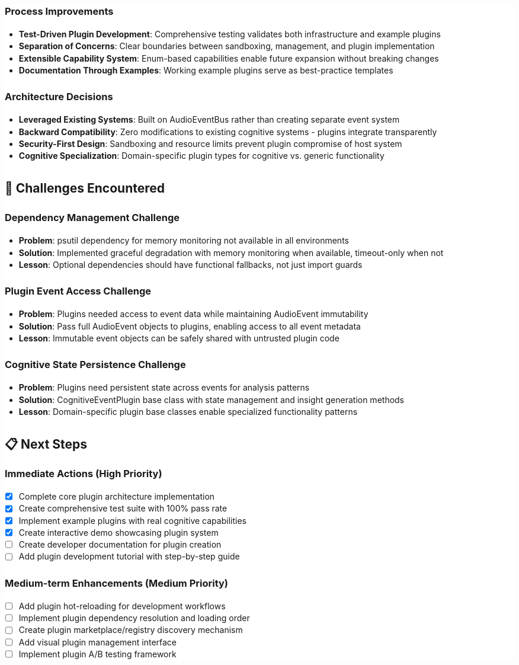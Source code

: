 ### Process Improvements
- **Test-Driven Plugin Development**: Comprehensive testing validates both infrastructure and example plugins
- **Separation of Concerns**: Clear boundaries between sandboxing, management, and plugin implementation
- **Extensible Capability System**: Enum-based capabilities enable future expansion without breaking changes
- **Documentation Through Examples**: Working example plugins serve as best-practice templates

### Architecture Decisions
- **Leveraged Existing Systems**: Built on AudioEventBus rather than creating separate event system
- **Backward Compatibility**: Zero modifications to existing cognitive systems - plugins integrate transparently  
- **Security-First Design**: Sandboxing and resource limits prevent plugin compromise of host system
- **Cognitive Specialization**: Domain-specific plugin types for cognitive vs. generic functionality

## 🚧 Challenges Encountered

### Dependency Management Challenge
- **Problem**: psutil dependency for memory monitoring not available in all environments
- **Solution**: Implemented graceful degradation with memory monitoring when available, timeout-only when not
- **Lesson**: Optional dependencies should have functional fallbacks, not just import guards

### Plugin Event Access Challenge  
- **Problem**: Plugins needed access to event data while maintaining AudioEvent immutability
- **Solution**: Pass full AudioEvent objects to plugins, enabling access to all event metadata
- **Lesson**: Immutable event objects can be safely shared with untrusted plugin code

### Cognitive State Persistence Challenge
- **Problem**: Plugins need persistent state across events for analysis patterns
- **Solution**: CognitiveEventPlugin base class with state management and insight generation methods
- **Lesson**: Domain-specific plugin base classes enable specialized functionality patterns

## 📋 Next Steps

### Immediate Actions (High Priority)
- [x] Complete core plugin architecture implementation
- [x] Create comprehensive test suite with 100% pass rate
- [x] Implement example plugins with real cognitive capabilities  
- [x] Create interactive demo showcasing plugin system
- [ ] Create developer documentation for plugin creation
- [ ] Add plugin development tutorial with step-by-step guide

### Medium-term Enhancements (Medium Priority)
- [ ] Add plugin hot-reloading for development workflows
- [ ] Implement plugin dependency resolution and loading order
- [ ] Create plugin marketplace/registry discovery mechanism
- [ ] Add visual plugin management interface
- [ ] Implement plugin A/B testing framework
